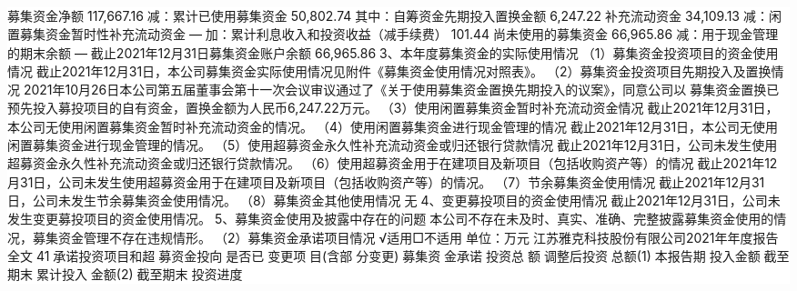 募集资金净额
117,667.16
减：累计已使用募集资金
50,802.74
其中：自筹资金先期投入置换金额
6,247.22
补充流动资金
34,109.13
减：闲置募集资金暂时性补充流动资金
—
加：累计利息收入和投资收益（减手续费）
101.44
尚未使用的募集资金
66,965.86
减：用于现金管理的期末余额
—
截止2021年12月31日募集资金账户余额
66,965.86
3、本年度募集资金的实际使用情况
（1）募集资金投资项目的资金使用情况
截止2021年12月31日，本公司募集资金实际使用情况见附件《募集资金使用情况对照表》。
（2）募集资金投资项目先期投入及置换情况
2021年10月26日本公司第五届董事会第十一次会议审议通过了《关于使用募集资金置换先期投入的议案》，同意公司以
募集资金置换已预先投入募投项目的自有资金，置换金额为人民币6,247.22万元。
（3）使用闲置募集资金暂时补充流动资金情况
截止2021年12月31日，本公司无使用闲置募集资金暂时补充流动资金的情况。
（4）使用闲置募集资金进行现金管理的情况
截止2021年12月31日，本公司无使用闲置募集资金进行现金管理的情况。
（5）使用超募资金永久性补充流动资金或归还银行贷款情况
截止2021年12月31日，公司未发生使用超募资金永久性补充流动资金或归还银行贷款情况。
（6）使用超募资金用于在建项目及新项目（包括收购资产等）的情况
截止2021年12月31日，公司未发生使用超募资金用于在建项目及新项目（包括收购资产等）的情况。
（7）节余募集资金使用情况
截止2021年12月31日，公司未发生节余募集资金使用情况。
（8）募集资金其他使用情况
无
4、变更募投项目的资金使用情况
截止2021年12月31日，公司未发生变更募投项目的资金使用情况。
5、募集资金使用及披露中存在的问题
本公司不存在未及时、真实、准确、完整披露募集资金使用的情况，募集资金管理不存在违规情形。
（2）募集资金承诺项目情况
√适用□不适用
单位：万元
江苏雅克科技股份有限公司2021年年度报告全文
41
承诺投资项目和超
募资金投向
是否已
变更项
目(含部
分变更)
募集资
金承诺
投资总
额
调整后投资
总额(1)
本报告期
投入金额
截至期末
累计投入
金额(2)
截至期末
投资进度